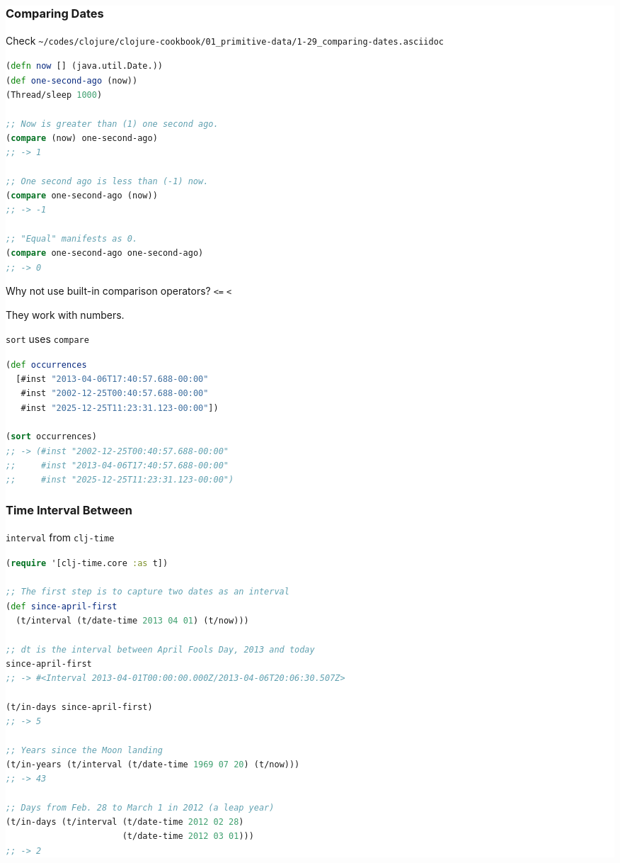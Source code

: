 ### Comparing Dates

Check `~/codes/clojure/clojure-cookbook/01_primitive-data/1-29_comparing-dates.asciidoc`

``` clojure
(defn now [] (java.util.Date.))
(def one-second-ago (now))
(Thread/sleep 1000)

;; Now is greater than (1) one second ago.
(compare (now) one-second-ago)
;; -> 1

;; One second ago is less than (-1) now.
(compare one-second-ago (now))
;; -> -1

;; "Equal" manifests as 0.
(compare one-second-ago one-second-ago)
;; -> 0
``` 

Why not use built-in comparison operators? `<=` `<`

They work with numbers.

`sort` uses `compare`

``` clojure
(def occurrences
  [#inst "2013-04-06T17:40:57.688-00:00"
   #inst "2002-12-25T00:40:57.688-00:00"
   #inst "2025-12-25T11:23:31.123-00:00"])

(sort occurrences)
;; -> (#inst "2002-12-25T00:40:57.688-00:00"
;;     #inst "2013-04-06T17:40:57.688-00:00"
;;     #inst "2025-12-25T11:23:31.123-00:00")
``` 

### Time Interval Between

`interval` from `clj-time`

``` clojure
(require '[clj-time.core :as t])

;; The first step is to capture two dates as an interval
(def since-april-first
  (t/interval (t/date-time 2013 04 01) (t/now)))

;; dt is the interval between April Fools Day, 2013 and today
since-april-first
;; -> #<Interval 2013-04-01T00:00:00.000Z/2013-04-06T20:06:30.507Z>

(t/in-days since-april-first)
;; -> 5

;; Years since the Moon landing
(t/in-years (t/interval (t/date-time 1969 07 20) (t/now)))
;; -> 43

;; Days from Feb. 28 to March 1 in 2012 (a leap year)
(t/in-days (t/interval (t/date-time 2012 02 28)
                       (t/date-time 2012 03 01)))
;; -> 2

```